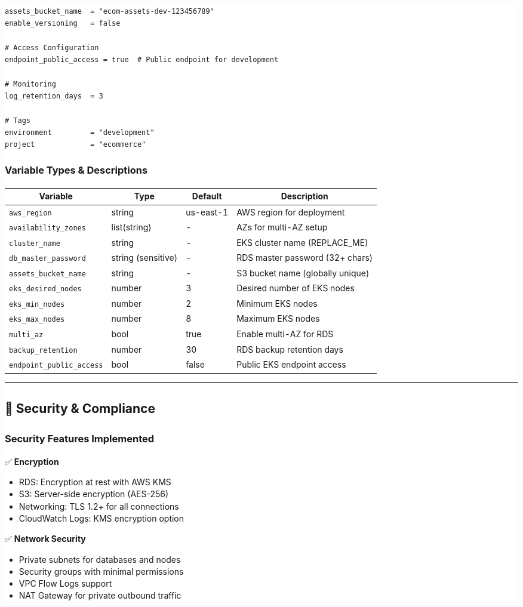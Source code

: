 ```hcl
assets_bucket_name  = "ecom-assets-dev-123456789"
enable_versioning   = false

# Access Configuration
endpoint_public_access = true  # Public endpoint for development

# Monitoring
log_retention_days  = 3

# Tags
environment         = "development"
project             = "ecommerce"
```

### Variable Types & Descriptions

| Variable | Type | Default | Description |
|----------|------|---------|-------------|
| `aws_region` | string | us-east-1 | AWS region for deployment |
| `availability_zones` | list(string) | - | AZs for multi-AZ setup |
| `cluster_name` | string | - | EKS cluster name (REPLACE_ME) |
| `db_master_password` | string (sensitive) | - | RDS master password (32+ chars) |
| `assets_bucket_name` | string | - | S3 bucket name (globally unique) |
| `eks_desired_nodes` | number | 3 | Desired number of EKS nodes |
| `eks_min_nodes` | number | 2 | Minimum EKS nodes |
| `eks_max_nodes` | number | 8 | Maximum EKS nodes |
| `multi_az` | bool | true | Enable multi-AZ for RDS |
| `backup_retention` | number | 30 | RDS backup retention days |
| `endpoint_public_access` | bool | false | Public EKS endpoint access |

---

## 🔐 Security & Compliance

### Security Features Implemented

✅ **Encryption**
- RDS: Encryption at rest with AWS KMS
- S3: Server-side encryption (AES-256)
- Networking: TLS 1.2+ for all connections
- CloudWatch Logs: KMS encryption option

✅ **Network Security**
- Private subnets for databases and nodes
- Security groups with minimal permissions
- VPC Flow Logs support
- NAT Gateway for private outbound traffic
